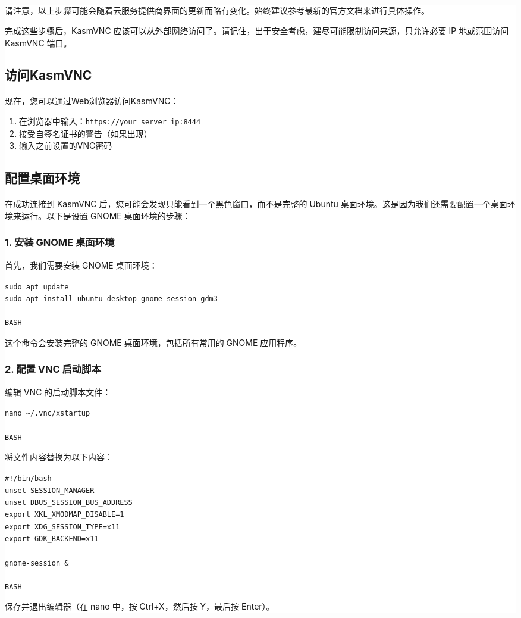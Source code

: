 请注意，以上步骤可能会随着云服务提供商界面的更新而略有变化。始终建议参考最新的官方文档来进行具体操作。

完成这些步骤后，KasmVNC 应该可以从外部网络访问了。请记住，出于安全考虑，建尽可能限制访问来源，只允许必要 IP 地或范围访问 KasmVNC 端口。

## 访问KasmVNC

现在，您可以通过Web浏览器访问KasmVNC：

1. 在浏览器中输入：`https://your_server_ip:8444`
2. 接受自签名证书的警告（如果出现）
3. 输入之前设置的VNC密码

## 配置桌面环境

在成功连接到 KasmVNC 后，您可能会发现只能看到一个黑色窗口，而不是完整的 Ubuntu 桌面环境。这是因为我们还需要配置一个桌面环境来运行。以下是设置 GNOME 桌面环境的步骤：

### 1. 安装 GNOME 桌面环境

首先，我们需要安装 GNOME 桌面环境：

```
sudo apt update
sudo apt install ubuntu-desktop gnome-session gdm3

BASH
```

这个命令会安装完整的 GNOME 桌面环境，包括所有常用的 GNOME 应用程序。

### 2. 配置 VNC 启动脚本

编辑 VNC 的启动脚本文件：

```
nano ~/.vnc/xstartup

BASH
```

将文件内容替换为以下内容：

```
#!/bin/bash
unset SESSION_MANAGER
unset DBUS_SESSION_BUS_ADDRESS
export XKL_XMODMAP_DISABLE=1
export XDG_SESSION_TYPE=x11
export GDK_BACKEND=x11

gnome-session &

BASH
```

保存并退出编辑器（在 nano 中，按 Ctrl+X，然后按 Y，最后按 Enter）。
